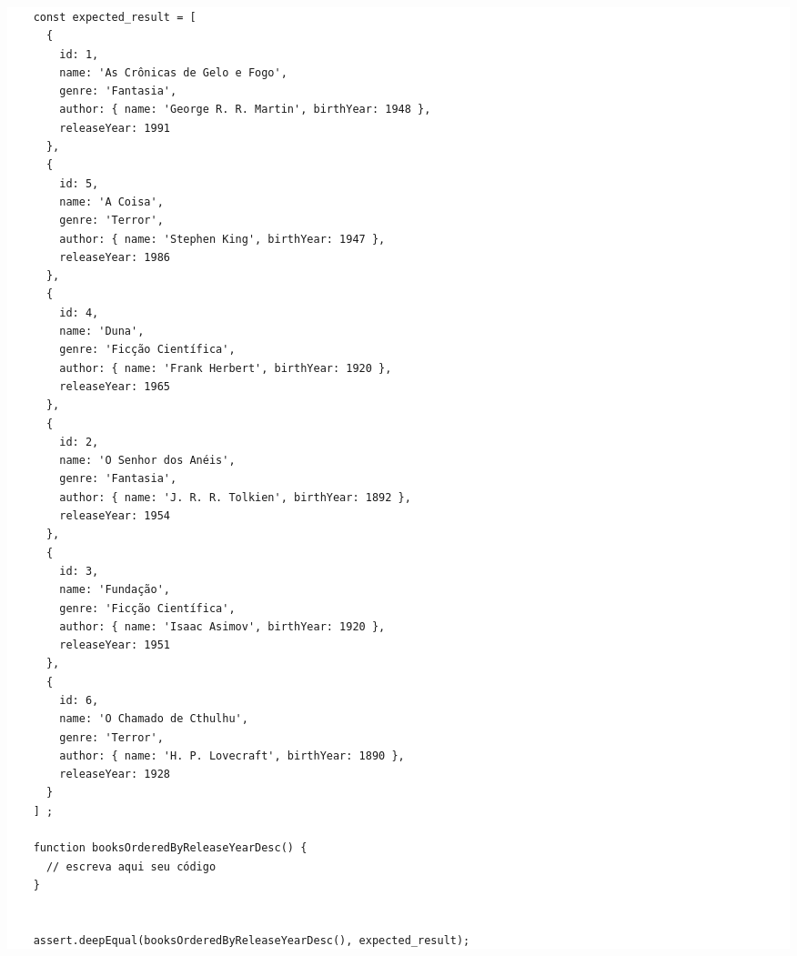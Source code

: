 
		const expected_result = [
		  {
		    id: 1,
		    name: 'As Crônicas de Gelo e Fogo',
		    genre: 'Fantasia',
		    author: { name: 'George R. R. Martin', birthYear: 1948 },
		    releaseYear: 1991
		  },
		  {
		    id: 5,
		    name: 'A Coisa',
		    genre: 'Terror',
		    author: { name: 'Stephen King', birthYear: 1947 },
		    releaseYear: 1986
		  },
		  {
		    id: 4,
		    name: 'Duna',
		    genre: 'Ficção Científica',
		    author: { name: 'Frank Herbert', birthYear: 1920 },
		    releaseYear: 1965
		  },
		  {
		    id: 2,
		    name: 'O Senhor dos Anéis',
		    genre: 'Fantasia',
		    author: { name: 'J. R. R. Tolkien', birthYear: 1892 },
		    releaseYear: 1954
		  },
		  {
		    id: 3,
		    name: 'Fundação',
		    genre: 'Ficção Científica',
		    author: { name: 'Isaac Asimov', birthYear: 1920 },
		    releaseYear: 1951
		  },
		  {
		    id: 6,
		    name: 'O Chamado de Cthulhu',
		    genre: 'Terror',
		    author: { name: 'H. P. Lovecraft', birthYear: 1890 },
		    releaseYear: 1928
		  }
		] ;

		function booksOrderedByReleaseYearDesc() {
		  // escreva aqui seu código
		}


		assert.deepEqual(booksOrderedByReleaseYearDesc(), expected_result);
